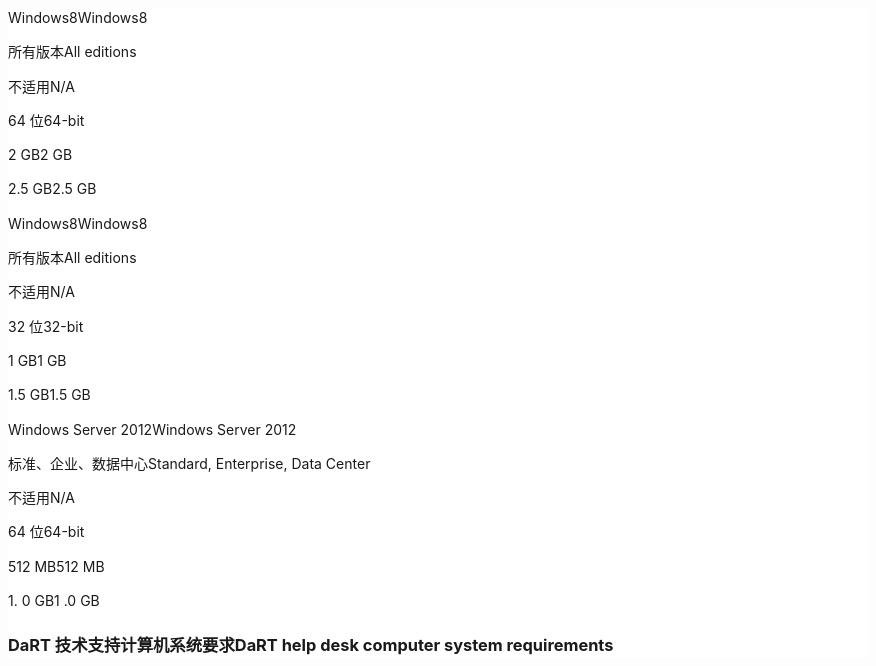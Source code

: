 </thead>
<tbody>
<tr class="odd">
<td align="left"><p><span data-ttu-id="fd85a-154">Windows8</span><span class="sxs-lookup"><span data-stu-id="fd85a-154">Windows8</span></span></p></td>
<td align="left"><p><span data-ttu-id="fd85a-155">所有版本</span><span class="sxs-lookup"><span data-stu-id="fd85a-155">All editions</span></span></p></td>
<td align="left"><p><span data-ttu-id="fd85a-156">不适用</span><span class="sxs-lookup"><span data-stu-id="fd85a-156">N/A</span></span></p></td>
<td align="left"><p><span data-ttu-id="fd85a-157">64 位</span><span class="sxs-lookup"><span data-stu-id="fd85a-157">64-bit</span></span></p></td>
<td align="left"><p><span data-ttu-id="fd85a-158">2 GB</span><span class="sxs-lookup"><span data-stu-id="fd85a-158">2 GB</span></span></p></td>
<td align="left"><p><span data-ttu-id="fd85a-159">2.5 GB</span><span class="sxs-lookup"><span data-stu-id="fd85a-159">2.5 GB</span></span></p></td>
</tr>
<tr class="even">
<td align="left"><p><span data-ttu-id="fd85a-160">Windows8</span><span class="sxs-lookup"><span data-stu-id="fd85a-160">Windows8</span></span></p></td>
<td align="left"><p><span data-ttu-id="fd85a-161">所有版本</span><span class="sxs-lookup"><span data-stu-id="fd85a-161">All editions</span></span></p></td>
<td align="left"><p><span data-ttu-id="fd85a-162">不适用</span><span class="sxs-lookup"><span data-stu-id="fd85a-162">N/A</span></span></p></td>
<td align="left"><p><span data-ttu-id="fd85a-163">32 位</span><span class="sxs-lookup"><span data-stu-id="fd85a-163">32-bit</span></span></p></td>
<td align="left"><p><span data-ttu-id="fd85a-164">1 GB</span><span class="sxs-lookup"><span data-stu-id="fd85a-164">1 GB</span></span></p></td>
<td align="left"><p><span data-ttu-id="fd85a-165">1.5 GB</span><span class="sxs-lookup"><span data-stu-id="fd85a-165">1.5 GB</span></span></p></td>
</tr>
<tr class="odd">
<td align="left"><p><span data-ttu-id="fd85a-166">Windows Server 2012</span><span class="sxs-lookup"><span data-stu-id="fd85a-166">Windows Server 2012</span></span></p></td>
<td align="left"><p><span data-ttu-id="fd85a-167">标准、企业、数据中心</span><span class="sxs-lookup"><span data-stu-id="fd85a-167">Standard, Enterprise, Data Center</span></span></p></td>
<td align="left"><p><span data-ttu-id="fd85a-168">不适用</span><span class="sxs-lookup"><span data-stu-id="fd85a-168">N/A</span></span></p></td>
<td align="left"><p><span data-ttu-id="fd85a-169">64 位</span><span class="sxs-lookup"><span data-stu-id="fd85a-169">64-bit</span></span></p></td>
<td align="left"><p><span data-ttu-id="fd85a-170">512 MB</span><span class="sxs-lookup"><span data-stu-id="fd85a-170">512 MB</span></span></p></td>
<td align="left"><p><span data-ttu-id="fd85a-171">1. 0 GB</span><span class="sxs-lookup"><span data-stu-id="fd85a-171">1 .0 GB</span></span></p></td>
</tr>
</tbody>
</table>

 

### <a href="" id="-------------dart-help-desk-computer-system-requirements"></a> <span data-ttu-id="fd85a-172">DaRT 技术支持计算机系统要求</span><span class="sxs-lookup"><span data-stu-id="fd85a-172">DaRT help desk computer system requirements</span></span>

